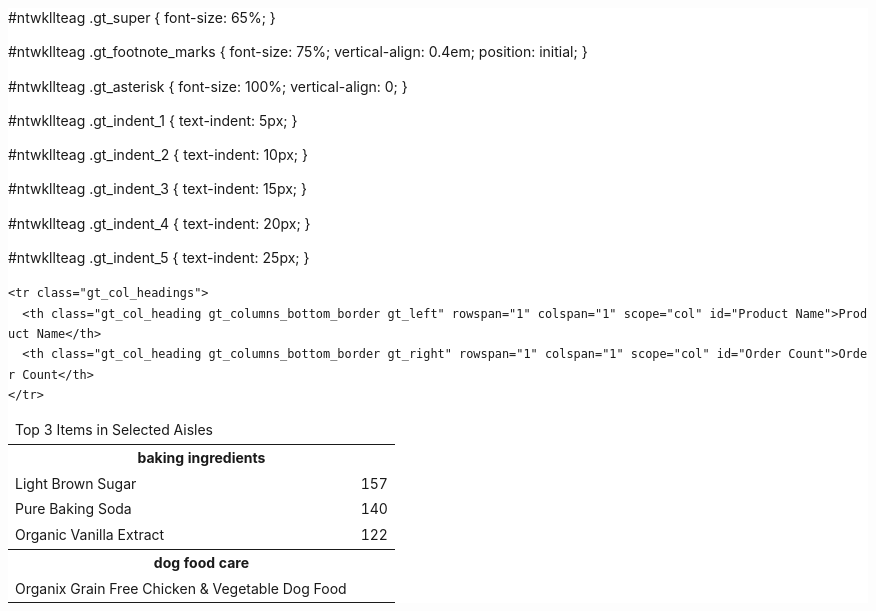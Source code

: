 #ntwkllteag .gt_super {
  font-size: 65%;
}

#ntwkllteag .gt_footnote_marks {
  font-size: 75%;
  vertical-align: 0.4em;
  position: initial;
}

#ntwkllteag .gt_asterisk {
  font-size: 100%;
  vertical-align: 0;
}

#ntwkllteag .gt_indent_1 {
  text-indent: 5px;
}

#ntwkllteag .gt_indent_2 {
  text-indent: 10px;
}

#ntwkllteag .gt_indent_3 {
  text-indent: 15px;
}

#ntwkllteag .gt_indent_4 {
  text-indent: 20px;
}

#ntwkllteag .gt_indent_5 {
  text-indent: 25px;
}
</style>
<table class="gt_table" data-quarto-disable-processing="false" data-quarto-bootstrap="false">
  <thead>
    <tr class="gt_heading">
      <td colspan="2" class="gt_heading gt_title gt_font_normal gt_bottom_border" style>Top 3 Items in Selected Aisles</td>
    </tr>
    
    <tr class="gt_col_headings">
      <th class="gt_col_heading gt_columns_bottom_border gt_left" rowspan="1" colspan="1" scope="col" id="Product Name">Product Name</th>
      <th class="gt_col_heading gt_columns_bottom_border gt_right" rowspan="1" colspan="1" scope="col" id="Order Count">Order Count</th>
    </tr>
  </thead>
  <tbody class="gt_table_body">
    <tr class="gt_group_heading_row">
      <th colspan="2" class="gt_group_heading" scope="colgroup" id="baking ingredients">baking ingredients</th>
    </tr>
    <tr class="gt_row_group_first"><td headers="baking ingredients  product_name" class="gt_row gt_left">Light Brown Sugar</td>
<td headers="baking ingredients  order_count" class="gt_row gt_right">157</td></tr>
    <tr><td headers="baking ingredients  product_name" class="gt_row gt_left">Pure Baking Soda</td>
<td headers="baking ingredients  order_count" class="gt_row gt_right">140</td></tr>
    <tr><td headers="baking ingredients  product_name" class="gt_row gt_left">Organic Vanilla Extract</td>
<td headers="baking ingredients  order_count" class="gt_row gt_right">122</td></tr>
    <tr class="gt_group_heading_row">
      <th colspan="2" class="gt_group_heading" scope="colgroup" id="dog food care">dog food care</th>
    </tr>
    <tr class="gt_row_group_first"><td headers="dog food care  product_name" class="gt_row gt_left">Organix Grain Free Chicken &amp; Vegetable Dog Food</td>